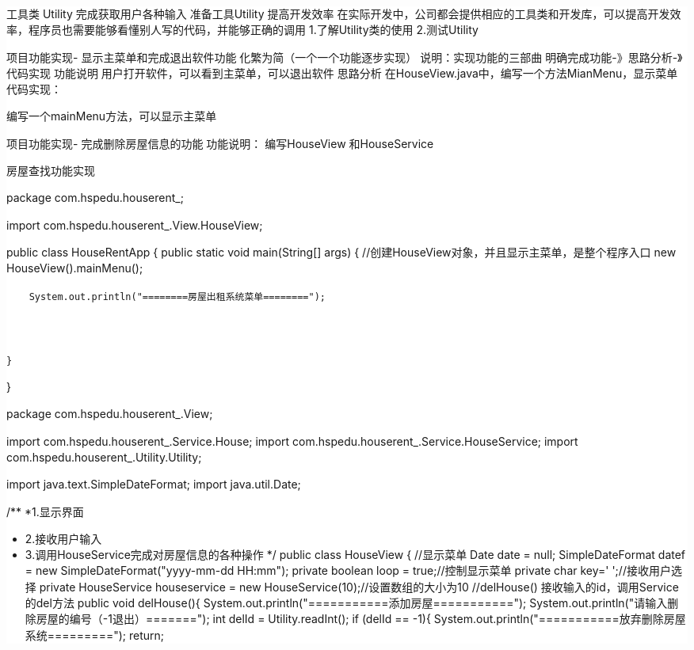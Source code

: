 工具类 Utility
完成获取用户各种输入
准备工具Utility 提高开发效率
在实际开发中，公司都会提供相应的工具类和开发库，可以提高开发效率，程序员也需要能够看懂别人写的代码，并能够正确的调用
1.了解Utility类的使用
2.测试Utility

项目功能实现- 显示主菜单和完成退出软件功能
化繁为简（一个一个功能逐步实现）
说明：实现功能的三部曲 明确完成功能-》思路分析-》代码实现
功能说明
用户打开软件，可以看到主菜单，可以退出软件
思路分析
在HouseView.java中，编写一个方法MianMenu，显示菜单
代码实现：

编写一个mainMenu方法，可以显示主菜单

项目功能实现- 完成删除房屋信息的功能
功能说明： 
编写HouseView 和HouseService

房屋查找功能实现

package com.hspedu.houserent_;

import com.hspedu.houserent_.View.HouseView;

public class HouseRentApp {
    public static void main(String[] args) {
        //创建HouseView对象，并且显示主菜单，是整个程序入口
        new HouseView().mainMenu();

        System.out.println("========房屋出租系统菜单========");



    }
}



package com.hspedu.houserent_.View;

import com.hspedu.houserent_.Service.House;
import com.hspedu.houserent_.Service.HouseService;
import com.hspedu.houserent_.Utility.Utility;

import java.text.SimpleDateFormat;
import java.util.Date;


/**
 *1.显示界面
 * 2.接收用户输入
 * 3.调用HouseService完成对房屋信息的各种操作
 */
public class HouseView {
    //显示菜单
    Date date = null;
    SimpleDateFormat datef = new SimpleDateFormat("yyyy-mm-dd HH:mm");
    private  boolean loop = true;//控制显示菜单
    private char key=' ';//接收用户选择
    private HouseService houseservice = new HouseService(10);//设置数组的大小为10
   //delHouse() 接收输入的id，调用Service 的del方法
    public void delHouse(){
        System.out.println("===========添加房屋===========");
        System.out.println("请输入删除房屋的编号（-1退出）=======");
        int delId = Utility.readInt();
        if (delId == -1){
            System.out.println("===========放弃删除房屋系统=========");
            return;